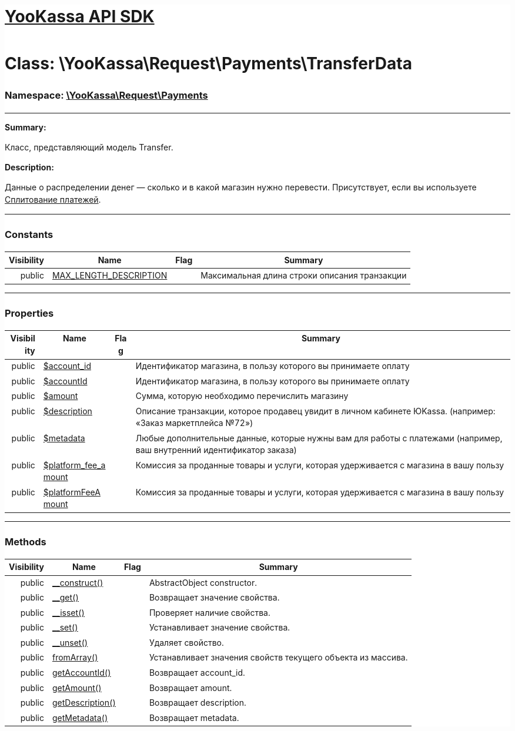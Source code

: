# [YooKassa API SDK](../home.md)

# Class: \YooKassa\Request\Payments\TransferData
### Namespace: [\YooKassa\Request\Payments](../namespaces/yookassa-request-payments.md)
---
**Summary:**

Класс, представляющий модель Transfer.

**Description:**

Данные о распределении денег — сколько и в какой магазин нужно перевести.
Присутствует, если вы используете [Сплитование платежей](/developers/solutions-for-platforms/split-payments/basics).

---
### Constants
| Visibility | Name | Flag | Summary |
| ----------:| ---- | ---- | ------- |
| public | [MAX_LENGTH_DESCRIPTION](../classes/YooKassa-Request-Payments-TransferData.md#constant_MAX_LENGTH_DESCRIPTION) |  | Максимальная длина строки описания транзакции |

---
### Properties
| Visibility | Name | Flag | Summary |
| ----------:| ---- | ---- | ------- |
| public | [$account_id](../classes/YooKassa-Request-Payments-TransferData.md#property_account_id) |  | Идентификатор магазина, в пользу которого вы принимаете оплату |
| public | [$accountId](../classes/YooKassa-Request-Payments-TransferData.md#property_accountId) |  | Идентификатор магазина, в пользу которого вы принимаете оплату |
| public | [$amount](../classes/YooKassa-Request-Payments-TransferData.md#property_amount) |  | Сумма, которую необходимо перечислить магазину |
| public | [$description](../classes/YooKassa-Request-Payments-TransferData.md#property_description) |  | Описание транзакции, которое продавец увидит в личном кабинете ЮKassa. (например: «Заказ маркетплейса №72») |
| public | [$metadata](../classes/YooKassa-Request-Payments-TransferData.md#property_metadata) |  | Любые дополнительные данные, которые нужны вам для работы с платежами (например, ваш внутренний идентификатор заказа) |
| public | [$platform_fee_amount](../classes/YooKassa-Request-Payments-TransferData.md#property_platform_fee_amount) |  | Комиссия за проданные товары и услуги, которая удерживается с магазина в вашу пользу |
| public | [$platformFeeAmount](../classes/YooKassa-Request-Payments-TransferData.md#property_platformFeeAmount) |  | Комиссия за проданные товары и услуги, которая удерживается с магазина в вашу пользу |

---
### Methods
| Visibility | Name | Flag | Summary |
| ----------:| ---- | ---- | ------- |
| public | [__construct()](../classes/YooKassa-Common-AbstractObject.md#method___construct) |  | AbstractObject constructor. |
| public | [__get()](../classes/YooKassa-Common-AbstractObject.md#method___get) |  | Возвращает значение свойства. |
| public | [__isset()](../classes/YooKassa-Common-AbstractObject.md#method___isset) |  | Проверяет наличие свойства. |
| public | [__set()](../classes/YooKassa-Common-AbstractObject.md#method___set) |  | Устанавливает значение свойства. |
| public | [__unset()](../classes/YooKassa-Common-AbstractObject.md#method___unset) |  | Удаляет свойство. |
| public | [fromArray()](../classes/YooKassa-Common-AbstractObject.md#method_fromArray) |  | Устанавливает значения свойств текущего объекта из массива. |
| public | [getAccountId()](../classes/YooKassa-Request-Payments-TransferData.md#method_getAccountId) |  | Возвращает account_id. |
| public | [getAmount()](../classes/YooKassa-Request-Payments-TransferData.md#method_getAmount) |  | Возвращает amount. |
| public | [getDescription()](../classes/YooKassa-Request-Payments-TransferData.md#method_getDescription) |  | Возвращает description. |
| public | [getMetadata()](../classes/YooKassa-Request-Payments-TransferData.md#method_getMetadata) |  | Возвращает metadata. |